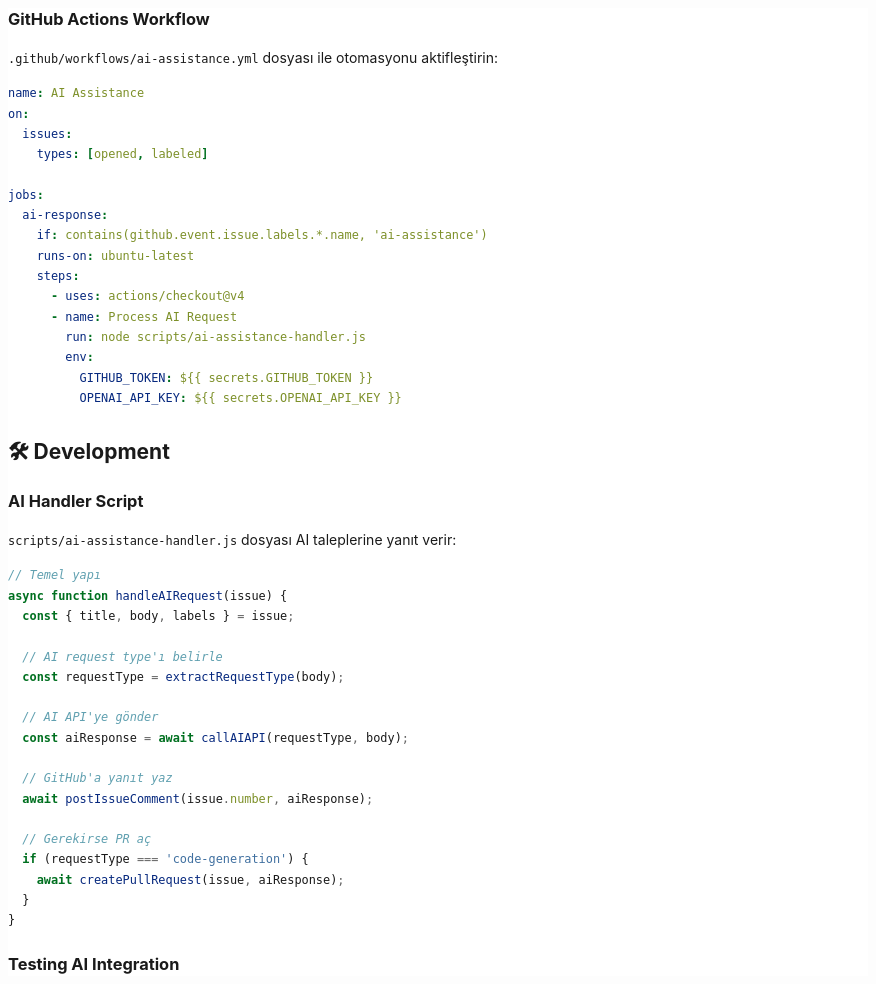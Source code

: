 ### GitHub Actions Workflow

`.github/workflows/ai-assistance.yml` dosyası ile otomasyonu aktifleştirin:

```yaml
name: AI Assistance
on:
  issues:
    types: [opened, labeled]

jobs:
  ai-response:
    if: contains(github.event.issue.labels.*.name, 'ai-assistance')
    runs-on: ubuntu-latest
    steps:
      - uses: actions/checkout@v4
      - name: Process AI Request
        run: node scripts/ai-assistance-handler.js
        env:
          GITHUB_TOKEN: ${{ secrets.GITHUB_TOKEN }}
          OPENAI_API_KEY: ${{ secrets.OPENAI_API_KEY }}
```

## 🛠️ Development

### AI Handler Script

`scripts/ai-assistance-handler.js` dosyası AI taleplerine yanıt verir:

```javascript
// Temel yapı
async function handleAIRequest(issue) {
  const { title, body, labels } = issue;
  
  // AI request type'ı belirle
  const requestType = extractRequestType(body);
  
  // AI API'ye gönder
  const aiResponse = await callAIAPI(requestType, body);
  
  // GitHub'a yanıt yaz
  await postIssueComment(issue.number, aiResponse);
  
  // Gerekirse PR aç
  if (requestType === 'code-generation') {
    await createPullRequest(issue, aiResponse);
  }
}
```

### Testing AI Integration
